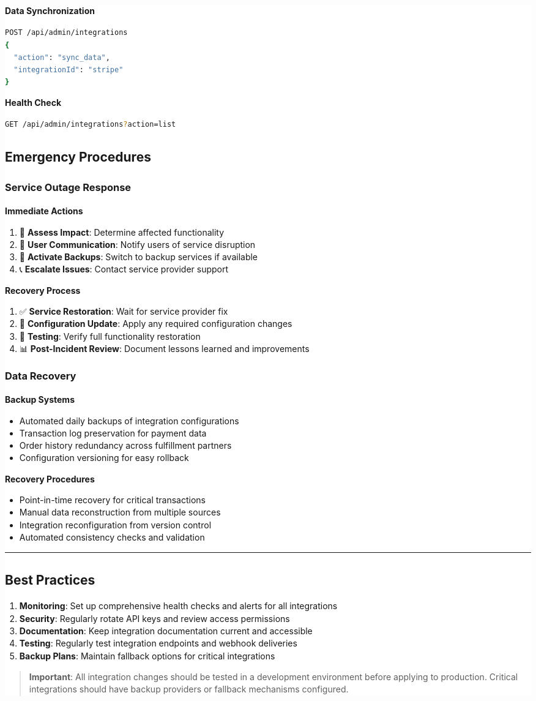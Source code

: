 **Data Synchronization**
```bash
POST /api/admin/integrations  
{
  "action": "sync_data",
  "integrationId": "stripe"
}
```

**Health Check**
```bash
GET /api/admin/integrations?action=list
```

## Emergency Procedures

### Service Outage Response

**Immediate Actions**
1. 🚨 **Assess Impact**: Determine affected functionality
2. 📢 **User Communication**: Notify users of service disruption
3. 🔄 **Activate Backups**: Switch to backup services if available
4. 📞 **Escalate Issues**: Contact service provider support

**Recovery Process**
1. ✅ **Service Restoration**: Wait for service provider fix
2. 🔧 **Configuration Update**: Apply any required configuration changes
3. 🧪 **Testing**: Verify full functionality restoration
4. 📊 **Post-Incident Review**: Document lessons learned and improvements

### Data Recovery

**Backup Systems**
- Automated daily backups of integration configurations
- Transaction log preservation for payment data
- Order history redundancy across fulfillment partners
- Configuration versioning for easy rollback

**Recovery Procedures**
- Point-in-time recovery for critical transactions
- Manual data reconstruction from multiple sources
- Integration reconfiguration from version control
- Automated consistency checks and validation

---

## Best Practices

1. **Monitoring**: Set up comprehensive health checks and alerts for all integrations
2. **Security**: Regularly rotate API keys and review access permissions
3. **Documentation**: Keep integration documentation current and accessible
4. **Testing**: Regularly test integration endpoints and webhook deliveries
5. **Backup Plans**: Maintain fallback options for critical integrations

> **Important**: All integration changes should be tested in a development environment before applying to production. Critical integrations should have backup providers or fallback mechanisms configured.